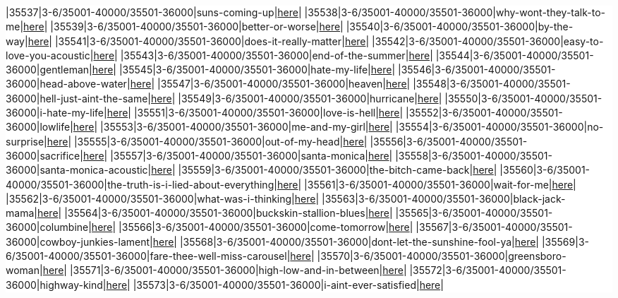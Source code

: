 |35537|3-6/35001-40000/35501-36000|suns-coming-up|[here](https://cdn.jsdelivr.net/gh/guitarchord/cp3-6/35001-40000/35501-36000/suns-coming-up.webp)|
|35538|3-6/35001-40000/35501-36000|why-wont-they-talk-to-me|[here](https://cdn.jsdelivr.net/gh/guitarchord/cp3-6/35001-40000/35501-36000/why-wont-they-talk-to-me.webp)|
|35539|3-6/35001-40000/35501-36000|better-or-worse|[here](https://cdn.jsdelivr.net/gh/guitarchord/cp3-6/35001-40000/35501-36000/better-or-worse.webp)|
|35540|3-6/35001-40000/35501-36000|by-the-way|[here](https://cdn.jsdelivr.net/gh/guitarchord/cp3-6/35001-40000/35501-36000/by-the-way.webp)|
|35541|3-6/35001-40000/35501-36000|does-it-really-matter|[here](https://cdn.jsdelivr.net/gh/guitarchord/cp3-6/35001-40000/35501-36000/does-it-really-matter.webp)|
|35542|3-6/35001-40000/35501-36000|easy-to-love-you-acoustic|[here](https://cdn.jsdelivr.net/gh/guitarchord/cp3-6/35001-40000/35501-36000/easy-to-love-you-acoustic.webp)|
|35543|3-6/35001-40000/35501-36000|end-of-the-summer|[here](https://cdn.jsdelivr.net/gh/guitarchord/cp3-6/35001-40000/35501-36000/end-of-the-summer.webp)|
|35544|3-6/35001-40000/35501-36000|gentleman|[here](https://cdn.jsdelivr.net/gh/guitarchord/cp3-6/35001-40000/35501-36000/gentleman.webp)|
|35545|3-6/35001-40000/35501-36000|hate-my-life|[here](https://cdn.jsdelivr.net/gh/guitarchord/cp3-6/35001-40000/35501-36000/hate-my-life.webp)|
|35546|3-6/35001-40000/35501-36000|head-above-water|[here](https://cdn.jsdelivr.net/gh/guitarchord/cp3-6/35001-40000/35501-36000/head-above-water.webp)|
|35547|3-6/35001-40000/35501-36000|heaven|[here](https://cdn.jsdelivr.net/gh/guitarchord/cp3-6/35001-40000/35501-36000/heaven.webp)|
|35548|3-6/35001-40000/35501-36000|hell-just-aint-the-same|[here](https://cdn.jsdelivr.net/gh/guitarchord/cp3-6/35001-40000/35501-36000/hell-just-aint-the-same.webp)|
|35549|3-6/35001-40000/35501-36000|hurricane|[here](https://cdn.jsdelivr.net/gh/guitarchord/cp3-6/35001-40000/35501-36000/hurricane.webp)|
|35550|3-6/35001-40000/35501-36000|i-hate-my-life|[here](https://cdn.jsdelivr.net/gh/guitarchord/cp3-6/35001-40000/35501-36000/i-hate-my-life.webp)|
|35551|3-6/35001-40000/35501-36000|love-is-hell|[here](https://cdn.jsdelivr.net/gh/guitarchord/cp3-6/35001-40000/35501-36000/love-is-hell.webp)|
|35552|3-6/35001-40000/35501-36000|lowlife|[here](https://cdn.jsdelivr.net/gh/guitarchord/cp3-6/35001-40000/35501-36000/lowlife.webp)|
|35553|3-6/35001-40000/35501-36000|me-and-my-girl|[here](https://cdn.jsdelivr.net/gh/guitarchord/cp3-6/35001-40000/35501-36000/me-and-my-girl.webp)|
|35554|3-6/35001-40000/35501-36000|no-surprise|[here](https://cdn.jsdelivr.net/gh/guitarchord/cp3-6/35001-40000/35501-36000/no-surprise.webp)|
|35555|3-6/35001-40000/35501-36000|out-of-my-head|[here](https://cdn.jsdelivr.net/gh/guitarchord/cp3-6/35001-40000/35501-36000/out-of-my-head.webp)|
|35556|3-6/35001-40000/35501-36000|sacrifice|[here](https://cdn.jsdelivr.net/gh/guitarchord/cp3-6/35001-40000/35501-36000/sacrifice.webp)|
|35557|3-6/35001-40000/35501-36000|santa-monica|[here](https://cdn.jsdelivr.net/gh/guitarchord/cp3-6/35001-40000/35501-36000/santa-monica.webp)|
|35558|3-6/35001-40000/35501-36000|santa-monica-acoustic|[here](https://cdn.jsdelivr.net/gh/guitarchord/cp3-6/35001-40000/35501-36000/santa-monica-acoustic.webp)|
|35559|3-6/35001-40000/35501-36000|the-bitch-came-back|[here](https://cdn.jsdelivr.net/gh/guitarchord/cp3-6/35001-40000/35501-36000/the-bitch-came-back.webp)|
|35560|3-6/35001-40000/35501-36000|the-truth-is-i-lied-about-everything|[here](https://cdn.jsdelivr.net/gh/guitarchord/cp3-6/35001-40000/35501-36000/the-truth-is-i-lied-about-everything.webp)|
|35561|3-6/35001-40000/35501-36000|wait-for-me|[here](https://cdn.jsdelivr.net/gh/guitarchord/cp3-6/35001-40000/35501-36000/wait-for-me.webp)|
|35562|3-6/35001-40000/35501-36000|what-was-i-thinking|[here](https://cdn.jsdelivr.net/gh/guitarchord/cp3-6/35001-40000/35501-36000/what-was-i-thinking.webp)|
|35563|3-6/35001-40000/35501-36000|black-jack-mama|[here](https://cdn.jsdelivr.net/gh/guitarchord/cp3-6/35001-40000/35501-36000/black-jack-mama.webp)|
|35564|3-6/35001-40000/35501-36000|buckskin-stallion-blues|[here](https://cdn.jsdelivr.net/gh/guitarchord/cp3-6/35001-40000/35501-36000/buckskin-stallion-blues.webp)|
|35565|3-6/35001-40000/35501-36000|columbine|[here](https://cdn.jsdelivr.net/gh/guitarchord/cp3-6/35001-40000/35501-36000/columbine.webp)|
|35566|3-6/35001-40000/35501-36000|come-tomorrow|[here](https://cdn.jsdelivr.net/gh/guitarchord/cp3-6/35001-40000/35501-36000/come-tomorrow.webp)|
|35567|3-6/35001-40000/35501-36000|cowboy-junkies-lament|[here](https://cdn.jsdelivr.net/gh/guitarchord/cp3-6/35001-40000/35501-36000/cowboy-junkies-lament.webp)|
|35568|3-6/35001-40000/35501-36000|dont-let-the-sunshine-fool-ya|[here](https://cdn.jsdelivr.net/gh/guitarchord/cp3-6/35001-40000/35501-36000/dont-let-the-sunshine-fool-ya.webp)|
|35569|3-6/35001-40000/35501-36000|fare-thee-well-miss-carousel|[here](https://cdn.jsdelivr.net/gh/guitarchord/cp3-6/35001-40000/35501-36000/fare-thee-well-miss-carousel.webp)|
|35570|3-6/35001-40000/35501-36000|greensboro-woman|[here](https://cdn.jsdelivr.net/gh/guitarchord/cp3-6/35001-40000/35501-36000/greensboro-woman.webp)|
|35571|3-6/35001-40000/35501-36000|high-low-and-in-between|[here](https://cdn.jsdelivr.net/gh/guitarchord/cp3-6/35001-40000/35501-36000/high-low-and-in-between.webp)|
|35572|3-6/35001-40000/35501-36000|highway-kind|[here](https://cdn.jsdelivr.net/gh/guitarchord/cp3-6/35001-40000/35501-36000/highway-kind.webp)|
|35573|3-6/35001-40000/35501-36000|i-aint-ever-satisfied|[here](https://cdn.jsdelivr.net/gh/guitarchord/cp3-6/35001-40000/35501-36000/i-aint-ever-satisfied.webp)|